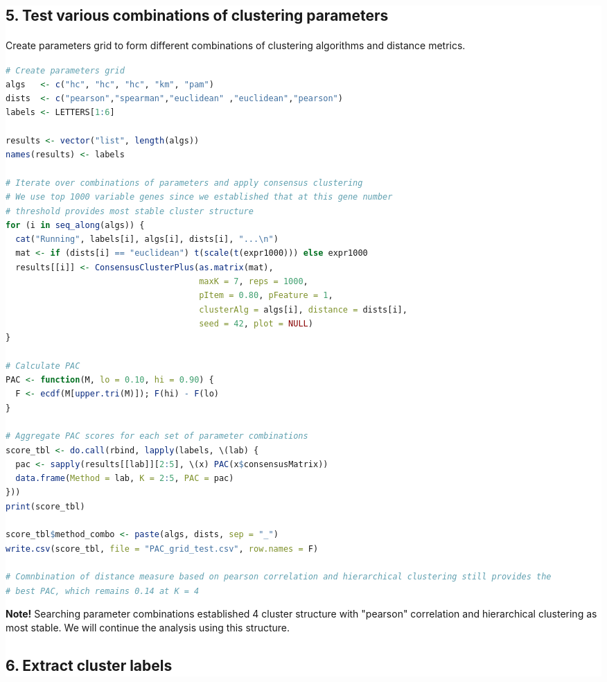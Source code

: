 ## 5. Test various combinations of clustering parameters
Create parameters grid to form different combinations of clustering algorithms and distance metrics.
```r
# Create parameters grid
algs   <- c("hc", "hc", "hc", "km", "pam")
dists  <- c("pearson","spearman","euclidean" ,"euclidean","pearson")
labels <- LETTERS[1:6]

results <- vector("list", length(algs))
names(results) <- labels

# Iterate over combinations of parameters and apply consensus clustering
# We use top 1000 variable genes since we established that at this gene number
# threshold provides most stable cluster structure
for (i in seq_along(algs)) {
  cat("Running", labels[i], algs[i], dists[i], "...\n")
  mat <- if (dists[i] == "euclidean") t(scale(t(expr1000))) else expr1000
  results[[i]] <- ConsensusClusterPlus(as.matrix(mat),
                                       maxK = 7, reps = 1000,
                                       pItem = 0.80, pFeature = 1,
                                       clusterAlg = algs[i], distance = dists[i],
                                       seed = 42, plot = NULL)
}

# Calculate PAC
PAC <- function(M, lo = 0.10, hi = 0.90) {
  F <- ecdf(M[upper.tri(M)]); F(hi) - F(lo)
}

# Aggregate PAC scores for each set of parameter combinations
score_tbl <- do.call(rbind, lapply(labels, \(lab) {
  pac <- sapply(results[[lab]][2:5], \(x) PAC(x$consensusMatrix))
  data.frame(Method = lab, K = 2:5, PAC = pac)
}))
print(score_tbl)

score_tbl$method_combo <- paste(algs, dists, sep = "_")
write.csv(score_tbl, file = "PAC_grid_test.csv", row.names = F)

# Comnbination of distance measure based on pearson correlation and hierarchical clustering still provides the
# best PAC, which remains 0.14 at K = 4

```
**Note!** Searching parameter combinations established 4 cluster structure with "pearson" correlation and hierarchical
clustering as most stable. We will continue the analysis using this structure.

## 6. Extract cluster labels
